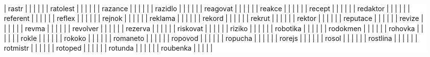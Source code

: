 | rastr |  |  |  |  |
| ratolest |  |  |  |  |
| razance |  |  |  |  |
| razidlo |  |  |  |  |
| reagovat |  |  |  |  |
| reakce |  |  |  |  |
| recept |  |  |  |  |
| redaktor |  |  |  |  |
| referent |  |  |  |  |
| reflex |  |  |  |  |
| rejnok |  |  |  |  |
| reklama |  |  |  |  |
| rekord |  |  |  |  |
| rekrut |  |  |  |  |
| rektor |  |  |  |  |
| reputace |  |  |  |  |
| revize |  |  |  |  |
| revma |  |  |  |  |
| revolver |  |  |  |  |
| rezerva |  |  |  |  |
| riskovat |  |  |  |  |
| riziko |  |  |  |  |
| robotika |  |  |  |  |
| rodokmen |  |  |  |  |
| rohovka |  |  |  |  |
| rokle |  |  |  |  |
| rokoko |  |  |  |  |
| romaneto |  |  |  |  |
| ropovod |  |  |  |  |
| ropucha |  |  |  |  |
| rorejs |  |  |  |  |
| rosol |  |  |  |  |
| rostlina |  |  |  |  |
| rotmistr |  |  |  |  |
| rotoped |  |  |  |  |
| rotunda |  |  |  |  |
| roubenka |  |  |  |  |